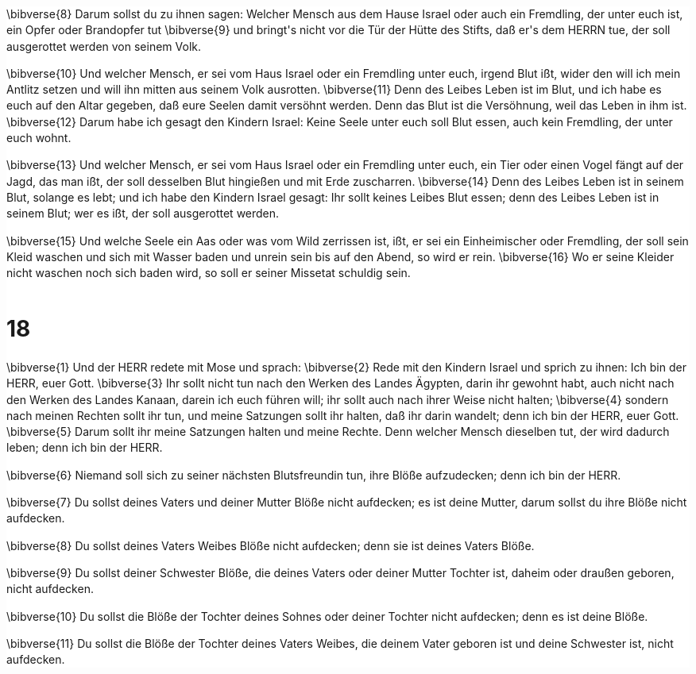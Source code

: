 
\bibverse{8} Darum sollst du zu ihnen sagen: Welcher Mensch aus dem Hause Israel oder auch ein Fremdling, der unter euch ist, ein Opfer oder Brandopfer tut \bibverse{9} und bringt's nicht vor die Tür der Hütte des Stifts, daß er's dem HERRN tue, der soll ausgerottet werden von seinem Volk. 


\bibverse{10} Und welcher Mensch, er sei vom Haus Israel oder ein Fremdling unter euch, irgend Blut ißt, wider den will ich mein Antlitz setzen und will ihn mitten aus seinem Volk ausrotten. \bibverse{11} Denn des Leibes Leben ist im Blut, und ich habe es euch auf den Altar gegeben, daß eure Seelen damit versöhnt werden. Denn das Blut ist die Versöhnung, weil das Leben in ihm ist. \bibverse{12} Darum habe ich gesagt den Kindern Israel: Keine Seele unter euch soll Blut essen, auch kein Fremdling, der unter euch wohnt. 


\bibverse{13} Und welcher Mensch, er sei vom Haus Israel oder ein Fremdling unter euch, ein Tier oder einen Vogel fängt auf der Jagd, das man ißt, der soll desselben Blut hingießen und mit Erde zuscharren. \bibverse{14} Denn des Leibes Leben ist in seinem Blut, solange es lebt; und ich habe den Kindern Israel gesagt: Ihr sollt keines Leibes Blut essen; denn des Leibes Leben ist in seinem Blut; wer es ißt, der soll ausgerottet werden. 


\bibverse{15} Und welche Seele ein Aas oder was vom Wild zerrissen ist, ißt, er sei ein Einheimischer oder Fremdling, der soll sein Kleid waschen und sich mit Wasser baden und unrein sein bis auf den Abend, so wird er rein. \bibverse{16} Wo er seine Kleider nicht waschen noch sich baden wird, so soll er seiner Missetat schuldig sein. 

# 18 
\bibverse{1} Und der HERR redete mit Mose und sprach: \bibverse{2} Rede mit den Kindern Israel und sprich zu ihnen: Ich bin der HERR, euer Gott. \bibverse{3} Ihr sollt nicht tun nach den Werken des Landes Ägypten, darin ihr gewohnt habt, auch nicht nach den Werken des Landes Kanaan, darein ich euch führen will; ihr sollt auch nach ihrer Weise nicht halten; \bibverse{4} sondern nach meinen Rechten sollt ihr tun, und meine Satzungen sollt ihr halten, daß ihr darin wandelt; denn ich bin der HERR, euer Gott. \bibverse{5} Darum sollt ihr meine Satzungen halten und meine Rechte. Denn welcher Mensch dieselben tut, der wird dadurch leben; denn ich bin der HERR. 


\bibverse{6} Niemand soll sich zu seiner nächsten Blutsfreundin tun, ihre Blöße aufzudecken; denn ich bin der HERR. 


\bibverse{7} Du sollst deines Vaters und deiner Mutter Blöße nicht aufdecken; es ist deine Mutter, darum sollst du ihre Blöße nicht aufdecken. 


\bibverse{8} Du sollst deines Vaters Weibes Blöße nicht aufdecken; denn sie ist deines Vaters Blöße. 


\bibverse{9} Du sollst deiner Schwester Blöße, die deines Vaters oder deiner Mutter Tochter ist, daheim oder draußen geboren, nicht aufdecken. 


\bibverse{10} Du sollst die Blöße der Tochter deines Sohnes oder deiner Tochter nicht aufdecken; denn es ist deine Blöße. 


\bibverse{11} Du sollst die Blöße der Tochter deines Vaters Weibes, die deinem Vater geboren ist und deine Schwester ist, nicht aufdecken. 
